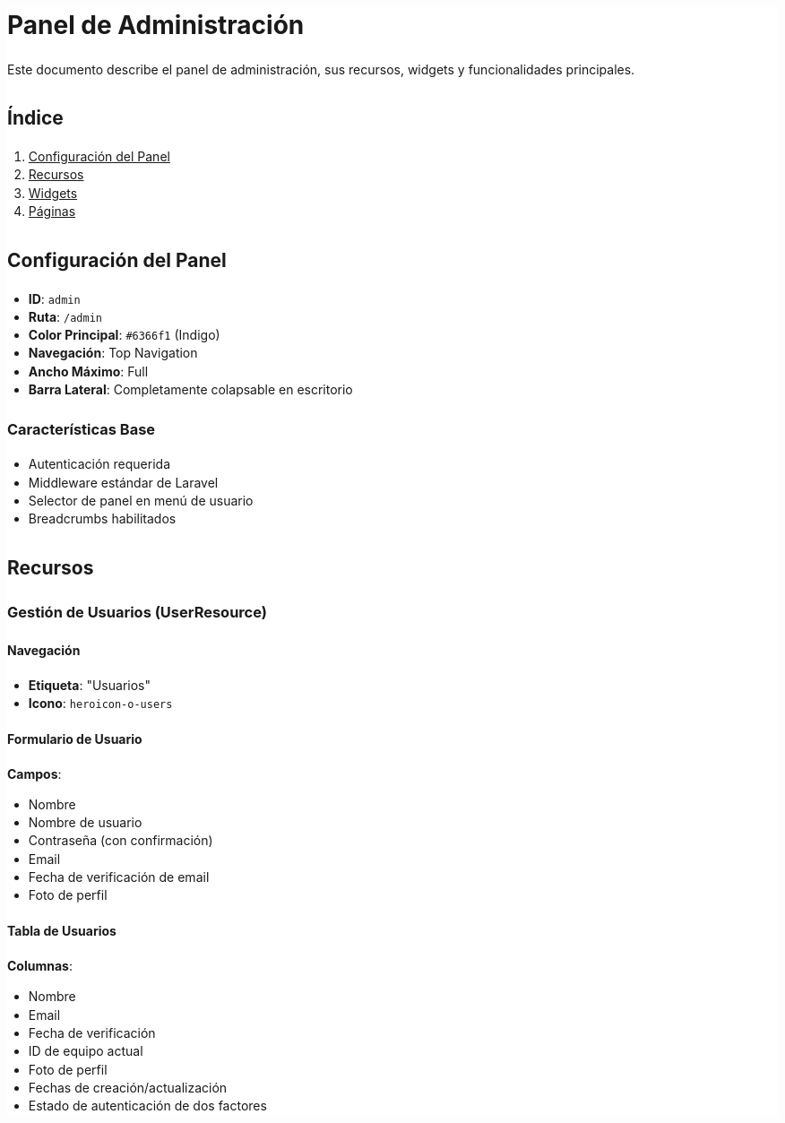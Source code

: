 # Panel de Administración

Este documento describe el panel de administración, sus recursos, widgets y funcionalidades principales.

## Índice
1. [Configuración del Panel](#configuración-del-panel)
2. [Recursos](#recursos)
3. [Widgets](#widgets)
4. [Páginas](#páginas)

## Configuración del Panel

- **ID**: `admin`
- **Ruta**: `/admin`
- **Color Principal**: `#6366f1` (Indigo)
- **Navegación**: Top Navigation
- **Ancho Máximo**: Full
- **Barra Lateral**: Completamente colapsable en escritorio

### Características Base
- Autenticación requerida
- Middleware estándar de Laravel
- Selector de panel en menú de usuario
- Breadcrumbs habilitados

## Recursos

### Gestión de Usuarios (UserResource)

#### Navegación
- **Etiqueta**: "Usuarios"
- **Icono**: `heroicon-o-users`

#### Formulario de Usuario
**Campos**:
- Nombre
- Nombre de usuario
- Contraseña (con confirmación)
- Email
- Fecha de verificación de email
- Foto de perfil

#### Tabla de Usuarios
**Columnas**:
- Nombre
- Email
- Fecha de verificación
- ID de equipo actual
- Foto de perfil
- Fechas de creación/actualización
- Estado de autenticación de dos factores
